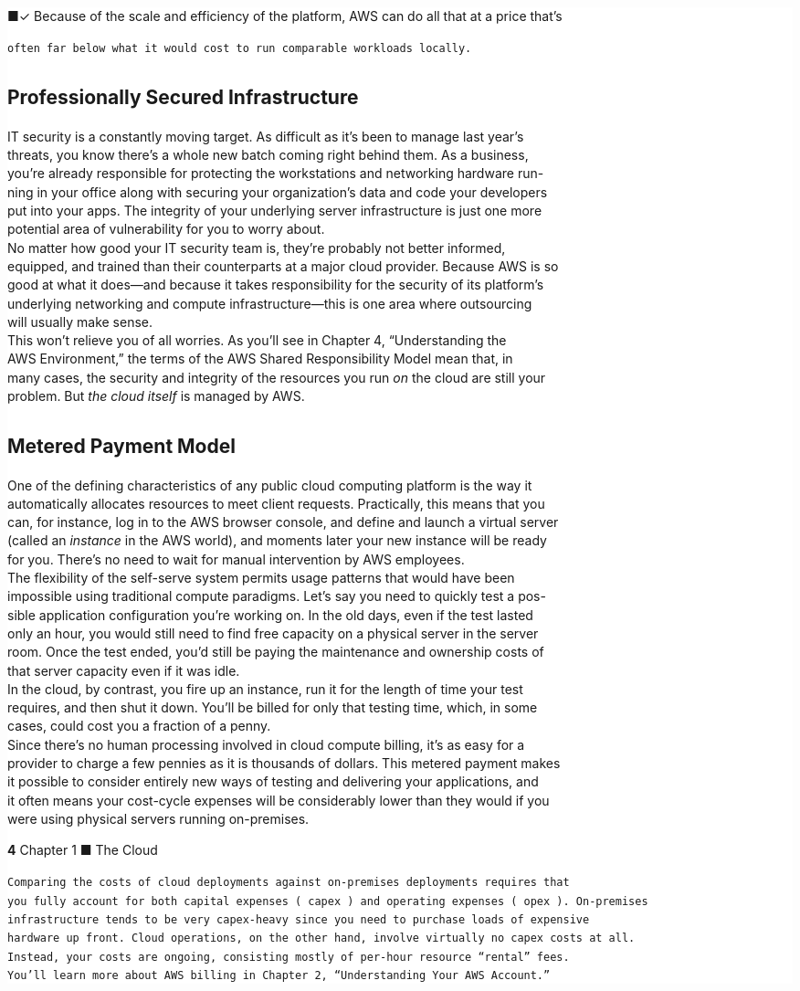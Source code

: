 ■✓ Because of the scale and efficiency of the platform, AWS can do all that at a price that’s

```
often far below what it would cost to run comparable workloads locally.
```

## Professionally Secured Infrastructure

IT security is a constantly moving target. As difficult as it’s been to manage last year’s  
threats, you know there’s a whole new batch coming right behind them. As a business,  
you’re already responsible for protecting the workstations and networking hardware run-  
ning in your office along with securing your organization’s data and code your developers  
put into your apps. The integrity of your underlying server infrastructure is just one more  
potential area of vulnerability for you to worry about.  
No matter how good your IT security team is, they’re probably not better informed,  
equipped, and trained than their counterparts at a major cloud provider. Because AWS is so  
good at what it does—and because it takes responsibility for the security of its platform’s  
underlying networking and compute infrastructure—this is one area where outsourcing  
will usually make sense.  
This won’t relieve you of all worries. As you’ll see in Chapter 4, “Understanding the  
AWS Environment,” the terms of the AWS Shared Responsibility Model mean that, in  
many cases, the security and integrity of the resources you run _on_ the cloud are still your  
problem. But _the cloud itself_ is managed by AWS.

## Metered Payment Model

One of the defining characteristics of any public cloud computing platform is the way it  
automatically allocates resources to meet client requests. Practically, this means that you  
can, for instance, log in to the AWS browser console, and define and launch a virtual server  
(called an _instance_ in the AWS world), and moments later your new instance will be ready  
for you. There’s no need to wait for manual intervention by AWS employees.  
The flexibility of the self-serve system permits usage patterns that would have been  
impossible using traditional compute paradigms. Let’s say you need to quickly test a pos-  
sible application configuration you’re working on. In the old days, even if the test lasted  
only an hour, you would still need to find free capacity on a physical server in the server  
room. Once the test ended, you’d still be paying the maintenance and ownership costs of  
that server capacity even if it was idle.  
In the cloud, by contrast, you fire up an instance, run it for the length of time your test  
requires, and then shut it down. You’ll be billed for only that testing time, which, in some  
cases, could cost you a fraction of a penny.  
Since there’s no human processing involved in cloud compute billing, it’s as easy for a  
provider to charge a few pennies as it is thousands of dollars. This metered payment makes  
it possible to consider entirely new ways of testing and delivering your applications, and  
it often means your cost-cycle expenses will be considerably lower than they would if you  
were using physical servers running on-premises.

**4** Chapter 1 ■ The Cloud

```
Comparing the costs of cloud deployments against on-premises deployments requires that
you fully account for both capital expenses ( capex ) and operating expenses ( opex ). On-premises
infrastructure tends to be very capex-heavy since you need to purchase loads of expensive
hardware up front. Cloud operations, on the other hand, involve virtually no capex costs at all.
Instead, your costs are ongoing, consisting mostly of per-hour resource “rental” fees.
You’ll learn more about AWS billing in Chapter 2, “Understanding Your AWS Account.”
```

